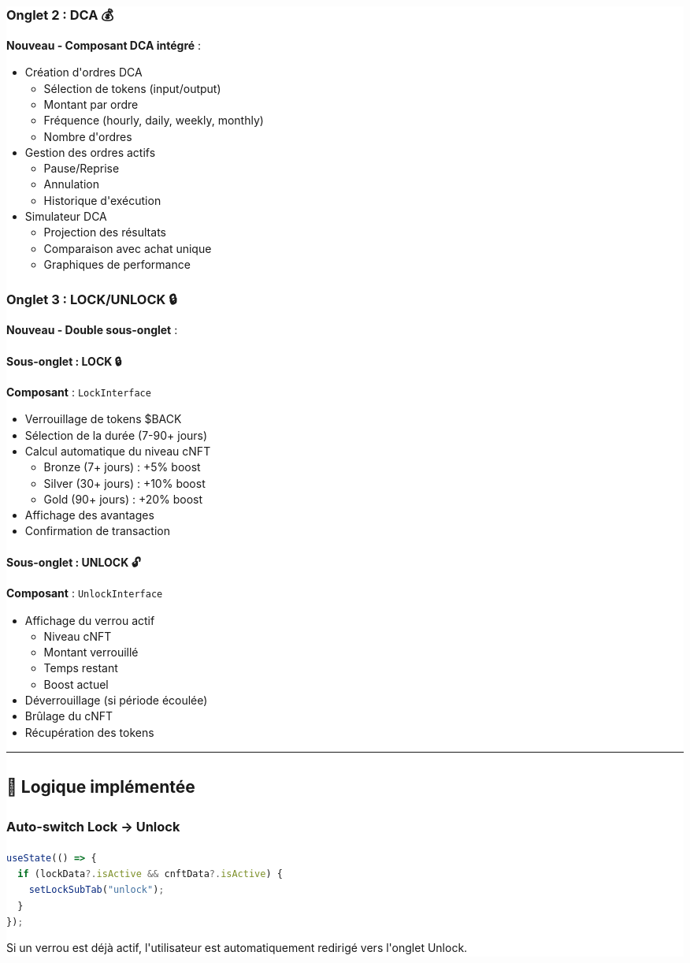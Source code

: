 ### Onglet 2 : DCA 💰
**Nouveau - Composant DCA intégré** :
- Création d'ordres DCA
  - Sélection de tokens (input/output)
  - Montant par ordre
  - Fréquence (hourly, daily, weekly, monthly)
  - Nombre d'ordres
- Gestion des ordres actifs
  - Pause/Reprise
  - Annulation
  - Historique d'exécution
- Simulateur DCA
  - Projection des résultats
  - Comparaison avec achat unique
  - Graphiques de performance

### Onglet 3 : LOCK/UNLOCK 🔒
**Nouveau - Double sous-onglet** :

#### Sous-onglet : LOCK 🔒
**Composant** : `LockInterface`
- Verrouillage de tokens $BACK
- Sélection de la durée (7-90+ jours)
- Calcul automatique du niveau cNFT
  - Bronze (7+ jours) : +5% boost
  - Silver (30+ jours) : +10% boost
  - Gold (90+ jours) : +20% boost
- Affichage des avantages
- Confirmation de transaction

#### Sous-onglet : UNLOCK 🔓
**Composant** : `UnlockInterface`
- Affichage du verrou actif
  - Niveau cNFT
  - Montant verrouillé
  - Temps restant
  - Boost actuel
- Déverrouillage (si période écoulée)
- Brûlage du cNFT
- Récupération des tokens

---

## 🔧 Logique implémentée

### Auto-switch Lock → Unlock
```typescript
useState(() => {
  if (lockData?.isActive && cnftData?.isActive) {
    setLockSubTab("unlock");
  }
});
```
Si un verrou est déjà actif, l'utilisateur est automatiquement redirigé vers l'onglet Unlock.
